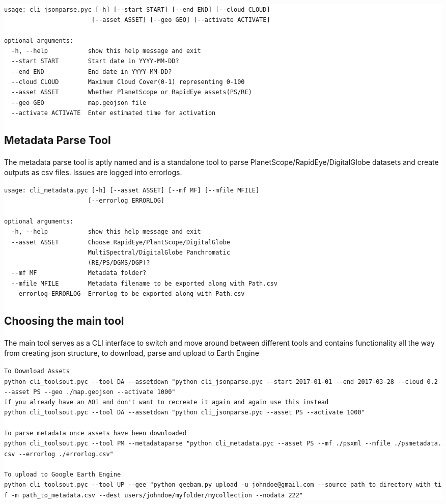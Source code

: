 ```
usage: cli_jsonparse.pyc [-h] [--start START] [--end END] [--cloud CLOUD]
                        [--asset ASSET] [--geo GEO] [--activate ACTIVATE]

optional arguments:
  -h, --help           show this help message and exit
  --start START        Start date in YYYY-MM-DD?
  --end END            End date in YYYY-MM-DD?
  --cloud CLOUD        Maximum Cloud Cover(0-1) representing 0-100
  --asset ASSET        Whether PlanetScope or RapidEye assets(PS/RE)
  --geo GEO            map.geojson file
  --activate ACTIVATE  Enter estimated time for activation
```

## Metadata Parse Tool
The metadata parse tool is aptly named and is a standalone tool to parse PlanetScope/RapidEye/DigitalGlobe datasets and create outputs as csv files. Issues are logged into errorlogs.

```
usage: cli_metadata.pyc [-h] [--asset ASSET] [--mf MF] [--mfile MFILE]
                       [--errorlog ERRORLOG]

optional arguments:
  -h, --help           show this help message and exit
  --asset ASSET        Choose RapidEye/PlantScope/DigitalGlobe
                       MultiSpectral/DigitalGlobe Panchromatic
                       (RE/PS/DGMS/DGP)?
  --mf MF              Metadata folder?
  --mfile MFILE        Metadata filename to be exported along with Path.csv
  --errorlog ERRORLOG  Errorlog to be exported along with Path.csv
```
## Choosing the main tool
The main tool serves as a CLI interface to switch and move around between different tools and contains functionality all the way from creating json structure, to download, parse and upload to Earth Engine

```
To Download Assets						
python cli_toolsout.pyc --tool DA --assetdown "python cli_jsonparse.pyc --start 2017-01-01 --end 2017-03-28 --cloud 0.2 --asset PS --geo ./map.geojson --activate 1000"
If you already have an AOI and don't want to recreate it again and again use this instead
python cli_toolsout.pyc --tool DA --assetdown "python cli_jsonparse.pyc --asset PS --activate 1000"

To parse metadata once assets have been downloaded
python cli_toolsout.pyc --tool PM --metadataparse "python cli_metadata.pyc --asset PS --mf ./psxml --mfile ./psmetadata.csv --errorlog ./errorlog.csv"

To upload to Google Earth Engine
python cli_toolsout.pyc --tool UP --gee "python geebam.py upload -u johndoe@gmail.com --source path_to_directory_with_tif -m path_to_metadata.csv --dest users/johndoe/myfolder/mycollection --nodata 222"
```
